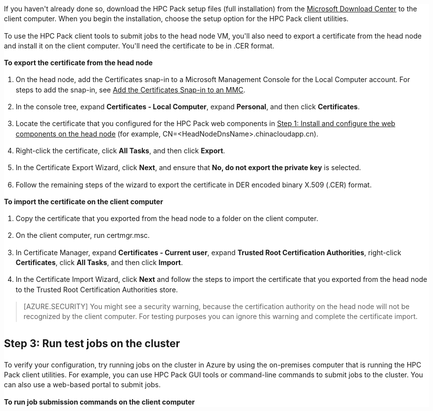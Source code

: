 If you haven't already done so, download the
HPC Pack setup files (full installation) from the [Microsoft Download
Center](http://go.microsoft.com/fwlink/?LinkId=328024) to the client
computer. When you begin the installation, choose the setup option for the HPC Pack client utilities.

To use the HPC Pack client tools to submit jobs to the head node VM, you'll also need to export a certificate from the head node and install it on the client computer. You'll need the certificate to be in .CER format.

**To export the certificate from the head node**

1. On the head node, add the Certificates snap-in to a Microsoft Management Console for the Local Computer account. For steps to add the snap-in, see [Add the Certificates Snap-in to an MMC](https://technet.microsoft.com/zh-cn/library/cc754431.aspx).

2. In the console tree, expand **Certificates - Local Computer**, expand **Personal**, and then click **Certificates**.

3. Locate the certificate that you configured for the HPC Pack web components in [Step 1: Install and configure the web components on the head node](#step-1:-install-and-configure-the-web-components-on-the-head-node) (for example, CN=&lt;HeadNodeDnsName&gt;.chinacloudapp.cn).

4. Right-click the certificate, click **All Tasks**, and then click **Export**.

5. In the Certificate Export Wizard, click **Next**, and ensure that **No, do not export the private key** is selected.

6. Follow the remaining steps of the wizard to export the certificate in DER encoded binary X.509 (.CER) format.


**To import the certificate on the client computer**


1. Copy the certificate that you exported from the head node to a folder on the client computer.

2. On the client computer, run certmgr.msc.

3. In Certificate Manager, expand **Certificates - Current user**, expand **Trusted Root Certification Authorities**, right-click **Certificates**, click **All Tasks**, and then click **Import**.

4. In the Certificate Import Wizard, click **Next** and follow the steps to import the certificate that you exported from the head node to the Trusted Root Certification Authorities store.



>[AZURE.SECURITY] You might see a security warning, because the certification authority on the head node will not be recognized by the client computer. For testing purposes you can ignore this warning and complete the certificate import.

## Step 3: Run test jobs on the cluster

To verify your configuration, try running jobs on the cluster in Azure
by using the on-premises computer that is running the HPC Pack client
utilities. For example, you can use HPC Pack GUI tools or command-line commands to submit jobs to the cluster. You can also use a web-based portal to submit jobs.


**To run job submission commands on the client computer**


[jobsubmit]: ./media/virtual-machines-hpcpack-cluster-submit-jobs/jobsubmit.png